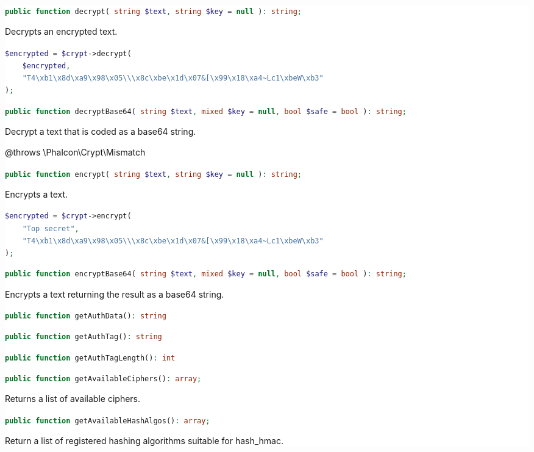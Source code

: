 ```php
public function decrypt( string $text, string $key = null ): string;
```

Decrypts an encrypted text.

```php
$encrypted = $crypt->decrypt(
    $encrypted,
    "T4\xb1\x8d\xa9\x98\x05\\\x8c\xbe\x1d\x07&[\x99\x18\xa4~Lc1\xbeW\xb3"
);
```

```php
public function decryptBase64( string $text, mixed $key = null, bool $safe = bool ): string;
```

Decrypt a text that is coded as a base64 string.

@throws \Phalcon\Crypt\Mismatch

```php
public function encrypt( string $text, string $key = null ): string;
```

Encrypts a text.

```php
$encrypted = $crypt->encrypt(
    "Top secret",
    "T4\xb1\x8d\xa9\x98\x05\\\x8c\xbe\x1d\x07&[\x99\x18\xa4~Lc1\xbeW\xb3"
);
```

```php
public function encryptBase64( string $text, mixed $key = null, bool $safe = bool ): string;
```

Encrypts a text returning the result as a base64 string.

```php
public function getAuthData(): string
```

```php
public function getAuthTag(): string
```

```php
public function getAuthTagLength(): int
```

```php
public function getAvailableCiphers(): array;
```

Returns a list of available ciphers.

```php
public function getAvailableHashAlgos(): array;
```

Return a list of registered hashing algorithms suitable for hash_hmac.
